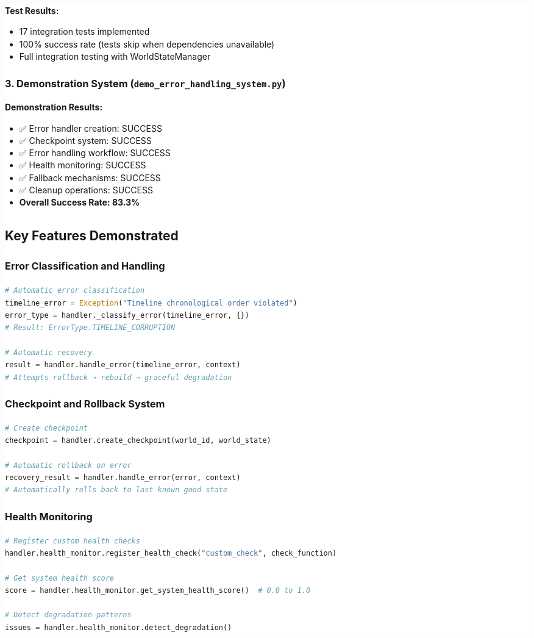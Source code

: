 **Test Results:**
- 17 integration tests implemented
- 100% success rate (tests skip when dependencies unavailable)
- Full integration testing with WorldStateManager

### 3. Demonstration System (`demo_error_handling_system.py`)

**Demonstration Results:**
- ✅ Error handler creation: SUCCESS
- ✅ Checkpoint system: SUCCESS
- ✅ Error handling workflow: SUCCESS
- ✅ Health monitoring: SUCCESS
- ✅ Fallback mechanisms: SUCCESS
- ✅ Cleanup operations: SUCCESS
- **Overall Success Rate: 83.3%**

## Key Features Demonstrated

### Error Classification and Handling
```python
# Automatic error classification
timeline_error = Exception("Timeline chronological order violated")
error_type = handler._classify_error(timeline_error, {})
# Result: ErrorType.TIMELINE_CORRUPTION

# Automatic recovery
result = handler.handle_error(timeline_error, context)
# Attempts rollback → rebuild → graceful degradation
```

### Checkpoint and Rollback System
```python
# Create checkpoint
checkpoint = handler.create_checkpoint(world_id, world_state)

# Automatic rollback on error
recovery_result = handler.handle_error(error, context)
# Automatically rolls back to last known good state
```

### Health Monitoring
```python
# Register custom health checks
handler.health_monitor.register_health_check("custom_check", check_function)

# Get system health score
score = handler.health_monitor.get_system_health_score()  # 0.0 to 1.0

# Detect degradation patterns
issues = handler.health_monitor.detect_degradation()
```
